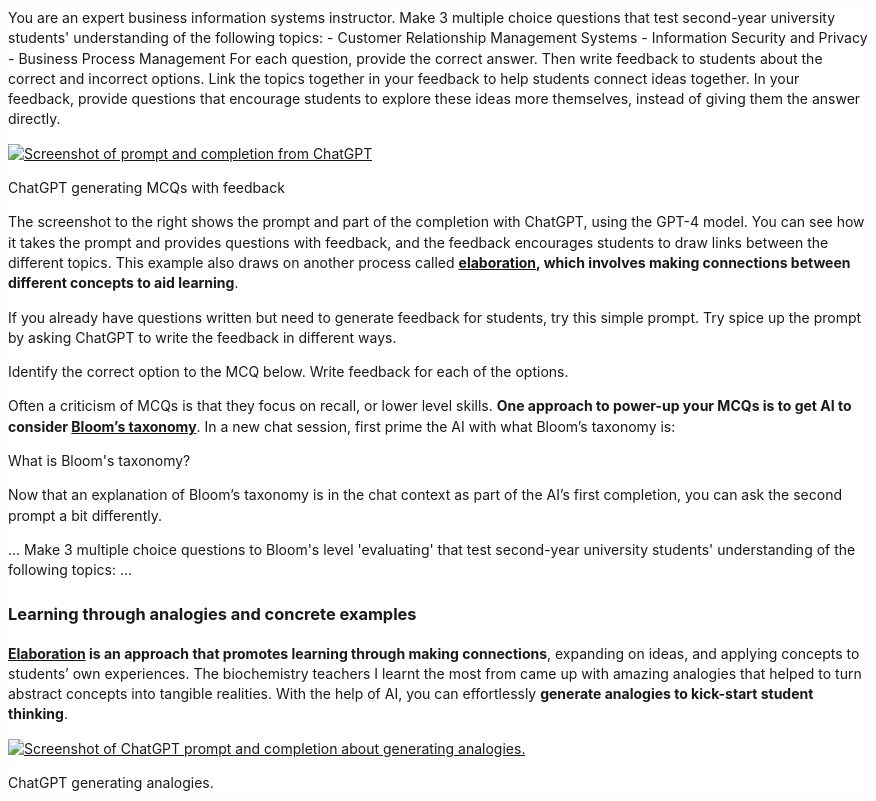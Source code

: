You are an expert business information systems instructor. Make 3 multiple choice questions that test second-year university students' understanding of the following topics: - Customer Relationship Management Systems - Information Security and Privacy - Business Process Management For each question, provide the correct answer. Then write feedback to students about the correct and incorrect options. Link the topics together in your feedback to help students connect ideas together. In your feedback, provide questions that encourage students to explore these ideas more themselves, instead of giving them the answer directly. 

[![Screenshot of prompt and completion from ChatGPT](https://educational-innovation.sydney.edu.au/teaching@sydney/wp-content/uploads/2023/04/Screenshot-2023-04-26-234952-259x300.jpg)](https://educational-innovation.sydney.edu.au/teaching@sydney/wp-content/uploads/2023/04/Screenshot-2023-04-26-234952.jpg)

ChatGPT generating MCQs with feedback

The screenshot to the right shows the prompt and part of the completion with ChatGPT, using the GPT-4 model. You can see how it takes the prompt and provides questions with feedback, and the feedback encourages students to draw links between the different topics. This example also draws on another process called **[elaboration](https://www.learningscientists.org/elaboration), which involves making connections between different concepts to aid learning**.

If you already have questions written but need to generate feedback for students, try this simple prompt. Try spice up the prompt by asking ChatGPT to write the feedback in different ways.

Identify the correct option to the MCQ below. Write feedback for each of the options.

<Question stem>
<Options>

Often a criticism of MCQs is that they focus on recall, or lower level skills. **One approach to power-up your MCQs is to get AI to consider [Bloom’s taxonomy](https://cft.vanderbilt.edu/guides-sub-pages/blooms-taxonomy/)**. In a new chat session, first prime the AI with what Bloom’s taxonomy is:

What is Bloom's taxonomy?

Now that an explanation of Bloom’s taxonomy is in the chat context as part of the AI’s first completion, you can ask the second prompt a bit differently.

...
Make 3 multiple choice questions to Bloom's level 'evaluating' that test second-year university students' understanding of the following topics:
...

### Learning through analogies and concrete examples

**[Elaboration](https://www.learningscientists.org/elaboration) is an approach that promotes learning through making connections**, expanding on ideas, and applying concepts to students’ own experiences. The biochemistry teachers I learnt the most from came up with amazing analogies that helped to turn abstract concepts into tangible realities. With the help of AI, you can effortlessly **generate analogies to kick-start student thinking**.

[![Screenshot of ChatGPT prompt and completion about generating analogies.](https://educational-innovation.sydney.edu.au/teaching@sydney/wp-content/uploads/2023/04/Screenshot-2023-04-27-001613-276x300.jpg)](https://educational-innovation.sydney.edu.au/teaching@sydney/wp-content/uploads/2023/04/Screenshot-2023-04-27-001613.jpg)

ChatGPT generating analogies.
